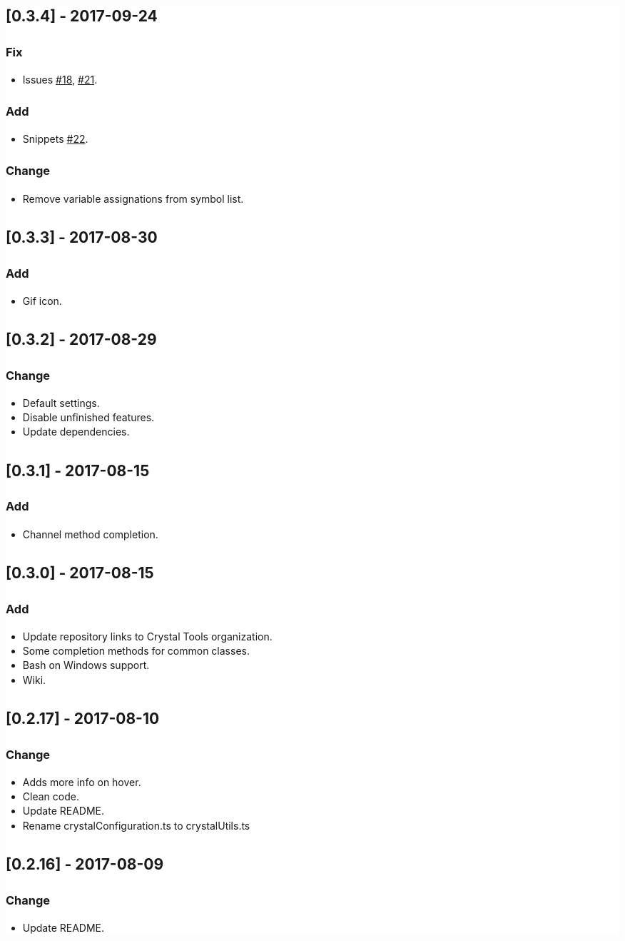 ## [0.3.4] - 2017-09-24
### Fix
- Issues [#18](https://github.com/crystal-lang-tools/vscode-crystal-lang/issues/21), [#21](https://github.com/crystal-lang-tools/vscode-crystal-lang/issues/21).

### Add
- Snippets [#22](https://github.com/crystal-lang-tools/vscode-crystal-lang/pull/22).

### Change
- Remove variable assignations from symbol list.

## [0.3.3] - 2017-08-30
### Add
- Gif icon.

## [0.3.2] - 2017-08-29
### Change
- Default settings.
- Disable unfinished features.
- Update dependencies.

## [0.3.1] - 2017-08-15
### Add
- Channel method completion.

## [0.3.0] - 2017-08-15
### Add
- Update repository links to Crystal Tools organization.
- Some completion methods for common classes.
- Bash on Windows support.
- Wiki.

## [0.2.17] - 2017-08-10
### Change
- Adds more info on hover.
- Clean code.
- Update README.
- Rename crystalConfiguration.ts to crystalUtils.ts

## [0.2.16] - 2017-08-09
### Change
- Update README.
